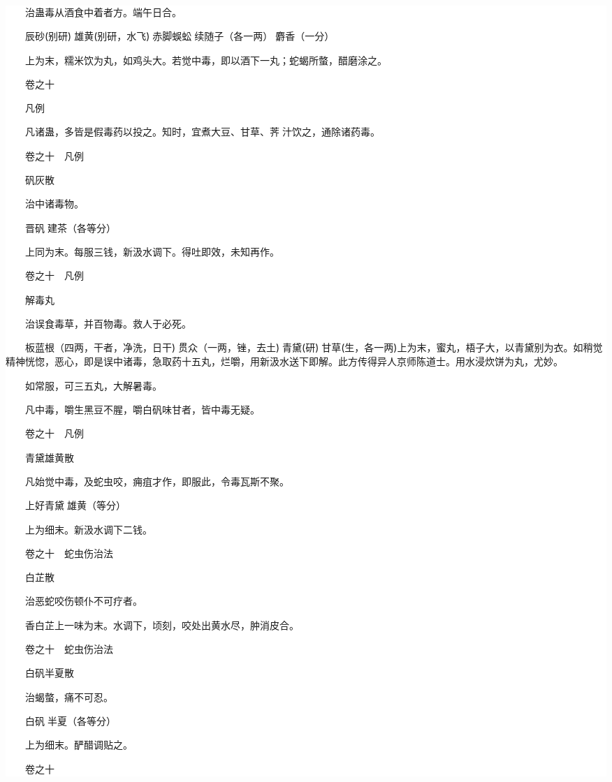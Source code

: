 
　　治蛊毒从酒食中着者方。端午日合。

　　辰砂(别研) 雄黄(别研，水飞) 赤脚蜈蚣 续随子（各一两） 麝香（一分）

　　上为末，糯米饮为丸，如鸡头大。若觉中毒，即以酒下一丸；蛇蝎所螫，醋磨涂之。

　　卷之十

　　凡例

　　凡诸蛊，多皆是假毒药以投之。知时，宜煮大豆、甘草、荠 汁饮之，通除诸药毒。

　　卷之十　凡例

　　矾灰散

　　治中诸毒物。

　　晋矾 建茶（各等分）

　　上同为末。每服三钱，新汲水调下。得吐即效，未知再作。

　　卷之十　凡例

　　解毒丸

　　治误食毒草，并百物毒。救人于必死。

　　板蓝根（四两，干者，净洗，日干) 贯众（一两，锉，去土) 青黛(研) 甘草(生，各一两)上为末，蜜丸，梧子大，以青黛别为衣。如稍觉精神恍惚，恶心，即是误中诸毒，急取药十五丸，烂嚼，用新汲水送下即解。此方传得异人京师陈道士。用水浸炊饼为丸，尤妙。

　　如常服，可三五丸，大解暑毒。

　　凡中毒，嚼生黑豆不腥，嚼白矾味甘者，皆中毒无疑。

　　卷之十　凡例

　　青黛雄黄散

　　凡始觉中毒，及蛇虫咬，痈疽才作，即服此，令毒瓦斯不聚。

　　上好青黛 雄黄（等分）

　　上为细末。新汲水调下二钱。

　　卷之十　蛇虫伤治法

　　白芷散

　　治恶蛇咬伤顿仆不可疗者。

　　香白芷上一味为末。水调下，顷刻，咬处出黄水尽，肿消皮合。

　　卷之十　蛇虫伤治法

　　白矾半夏散

　　治蝎螫，痛不可忍。

　　白矾 半夏（各等分）

　　上为细末。酽醋调贴之。

　　卷之十
